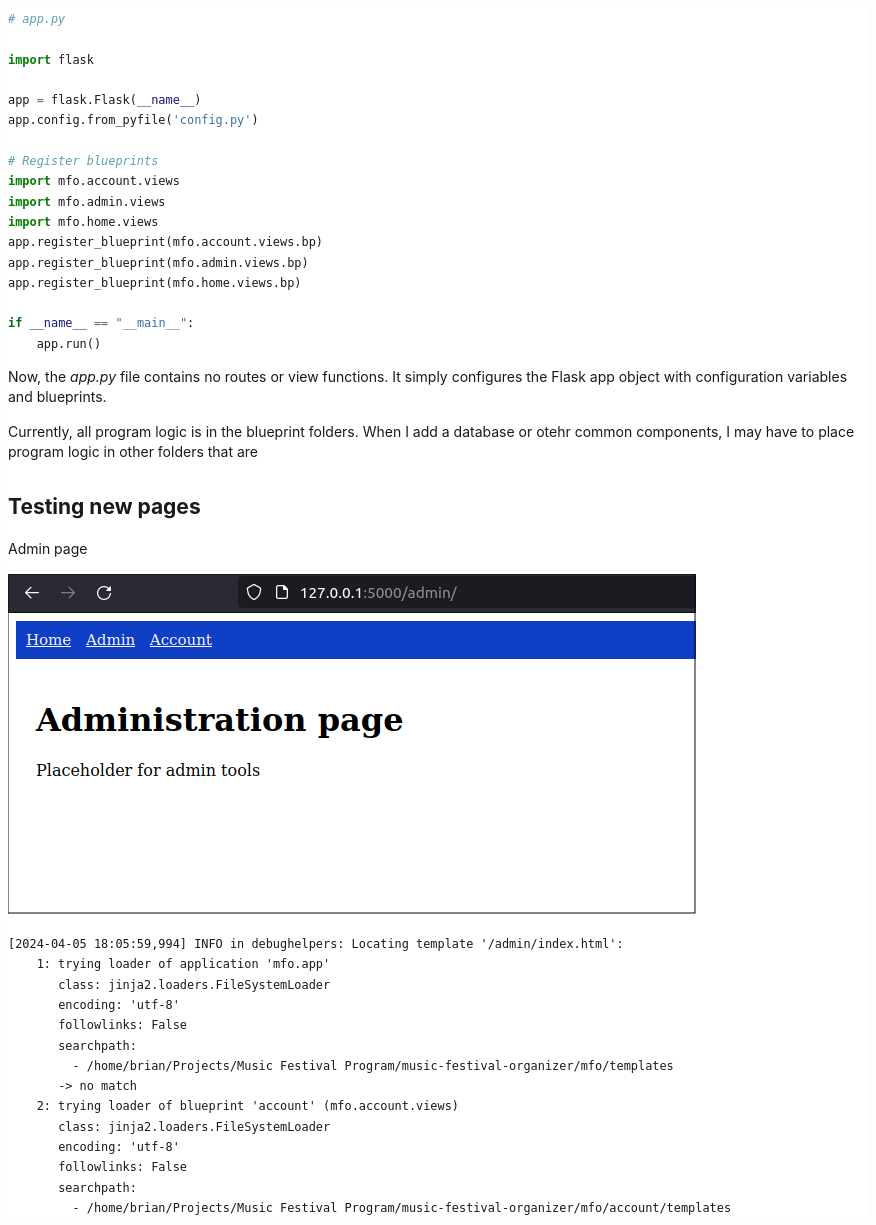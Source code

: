 ```python
# app.py

import flask

app = flask.Flask(__name__)
app.config.from_pyfile('config.py')

# Register blueprints
import mfo.account.views
import mfo.admin.views
import mfo.home.views
app.register_blueprint(mfo.account.views.bp)
app.register_blueprint(mfo.admin.views.bp)
app.register_blueprint(mfo.home.views.bp)

if __name__ == "__main__":
    app.run()
```

Now, the *app.py* file contains no routes or view functions. It simply configures the Flask app object with configuration variables and blueprints.

Currently, all program logic is in the blueprint folders. When I add a database or otehr common components, I may have to place program logic in other folders that are 

## Testing new pages

Admin page

![](./images/blueprint-pages-05.png)

```text
[2024-04-05 18:05:59,994] INFO in debughelpers: Locating template '/admin/index.html':
    1: trying loader of application 'mfo.app'
       class: jinja2.loaders.FileSystemLoader
       encoding: 'utf-8'
       followlinks: False
       searchpath:
         - /home/brian/Projects/Music Festival Program/music-festival-organizer/mfo/templates
       -> no match
    2: trying loader of blueprint 'account' (mfo.account.views)
       class: jinja2.loaders.FileSystemLoader
       encoding: 'utf-8'
       followlinks: False
       searchpath:
         - /home/brian/Projects/Music Festival Program/music-festival-organizer/mfo/account/templates
```